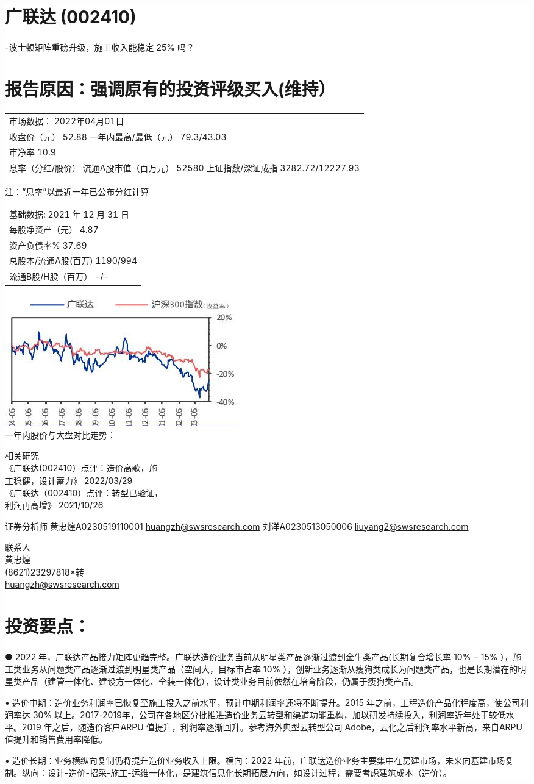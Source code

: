 # 广联达 (002410)

-波士顿矩阵重磅升级，施工收入能稳定 $2 5 \%$ 吗？

# 报告原因：强调原有的投资评级买入(维持）

<table><tr><td>市场数据： 2022年04月01日</td></tr><tr><td>收盘价（元） 52.88 一年内最高/最低（元） 79.3/43.03</td></tr><tr><td>市净率 10.9</td></tr><tr><td>息率（分红/股价） 流通A股市值（百万元） 52580 上证指数/深证成指 3282.72/12227.93</td></tr></table>

注：“息率”以最近一年已公布分红计算

<table><tr><td>基础数据: 2021 年 12 月 31 日</td></tr><tr><td>每股净资产（元） 4.87</td></tr><tr><td>资产负债率% 37.69</td></tr><tr><td>总股本/流通A股(百万) 1190/994</td></tr><tr><td>流通B股/H股（百万） -/-</td></tr></table>

![](images/f1a85190e1fea8c3412ddc6387b4e8314a48b06b19e407ba1b4109c3b009ce9d.jpg)  
一年内股价与大盘对比走势：

相关研究  
《广联达(002410）点评：造价高歌，施  
工稳健，设计蓄力》 2022/03/29  
《广联达（002410）点评：转型已验证，  
利润再高增》 2021/10/26

证券分析师 黄忠煌A0230519110001 huangzh@swsresearch.com 刘洋A0230513050006 liuyang2@swsresearch.com

联系人   
黄忠煌   
(8621)23297818×转   
huangzh@swsresearch.com

# 投资要点：

● 2022 年，广联达产品接力矩阵更趋完整。广联达造价业务当前从明星类产品逐渐过渡到金牛类产品(长期复合增长率 $1 0 \% - 1 5 \%$ ），施工类业务从问题类产品逐渐过渡到明星类产品（空间大，目标市占率 $10 \%$ ），创新业务逐渐从瘦狗类成长为问题类产品，也是长期潜在的明星类产品（建管一体化、建设方一体化、全装一体化），设计类业务目前依然在培育阶段，仍属于瘦狗类产品。

• 造价中期：造价业务利润率已恢复至施工投入之前水平，预计中期利润率还将不断提升。2015 年之前，工程造价产品化程度高，使公司利润率达 $30 \%$ 以上。2017-2019年，公司在各地区分批推进造价业务云转型和渠道功能重构，加以研发持续投入，利润率近年处于较低水平。2019 年之后，随造价客户ARPU 值提升，利润率逐渐回升。参考海外典型云转型公司 Adobe，云化之后利润率水平新高，来自ARPU 值提升和销售费用率降低。

• 造价长期：业务横纵向复制仍将提升造价业务收入上限。横向：2022 年前，广联达造价业务主要集中在房建市场，未来向基建市场复制。纵向：设计-造价-招采-施工-运维一体化，是建筑信息化长期拓展方向，如设计过程，需要考虑建筑成本（造价）。
